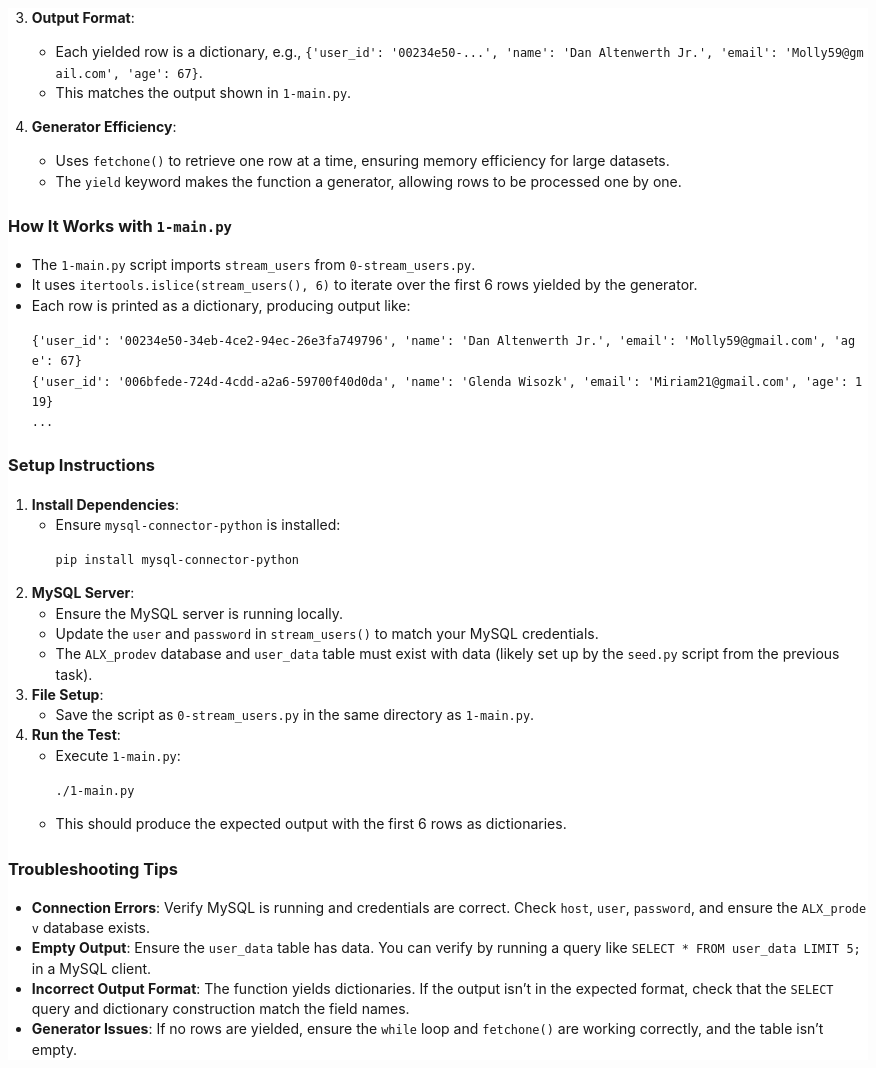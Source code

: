 3. **Output Format**:
   - Each yielded row is a dictionary, e.g., `{'user_id': '00234e50-...', 'name': 'Dan Altenwerth Jr.', 'email': 'Molly59@gmail.com', 'age': 67}`.
   - This matches the output shown in `1-main.py`.

4. **Generator Efficiency**:
   - Uses `fetchone()` to retrieve one row at a time, ensuring memory efficiency for large datasets.
   - The `yield` keyword makes the function a generator, allowing rows to be processed one by one.

### How It Works with `1-main.py`
- The `1-main.py` script imports `stream_users` from `0-stream_users.py`.
- It uses `itertools.islice(stream_users(), 6)` to iterate over the first 6 rows yielded by the generator.
- Each row is printed as a dictionary, producing output like:
  ```
  {'user_id': '00234e50-34eb-4ce2-94ec-26e3fa749796', 'name': 'Dan Altenwerth Jr.', 'email': 'Molly59@gmail.com', 'age': 67}
  {'user_id': '006bfede-724d-4cdd-a2a6-59700f40d0da', 'name': 'Glenda Wisozk', 'email': 'Miriam21@gmail.com', 'age': 119}
  ...
  ```

### Setup Instructions
1. **Install Dependencies**:
   - Ensure `mysql-connector-python` is installed:
     ```bash
     pip install mysql-connector-python
     ```
2. **MySQL Server**:
   - Ensure the MySQL server is running locally.
   - Update the `user` and `password` in `stream_users()` to match your MySQL credentials.
   - The `ALX_prodev` database and `user_data` table must exist with data (likely set up by the `seed.py` script from the previous task).
3. **File Setup**:
   - Save the script as `0-stream_users.py` in the same directory as `1-main.py`.
4. **Run the Test**:
   - Execute `1-main.py`:
     ```bash
     ./1-main.py
     ```
   - This should produce the expected output with the first 6 rows as dictionaries.

### Troubleshooting Tips
- **Connection Errors**: Verify MySQL is running and credentials are correct. Check `host`, `user`, `password`, and ensure the `ALX_prodev` database exists.
- **Empty Output**: Ensure the `user_data` table has data. You can verify by running a query like `SELECT * FROM user_data LIMIT 5;` in a MySQL client.
- **Incorrect Output Format**: The function yields dictionaries. If the output isn’t in the expected format, check that the `SELECT` query and dictionary construction match the field names.
- **Generator Issues**: If no rows are yielded, ensure the `while` loop and `fetchone()` are working correctly, and the table isn’t empty.
